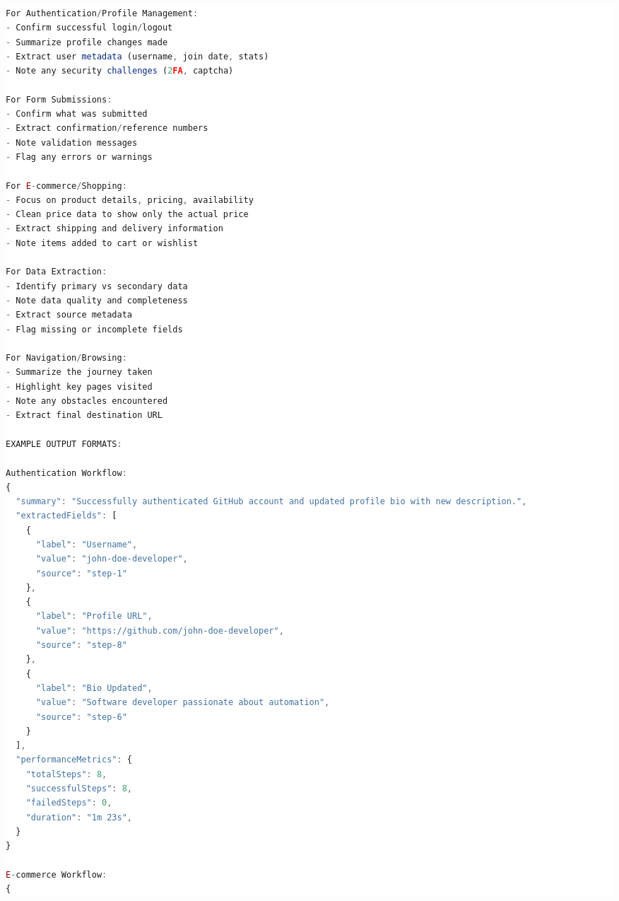 ```typescript
For Authentication/Profile Management:
- Confirm successful login/logout
- Summarize profile changes made
- Extract user metadata (username, join date, stats)
- Note any security challenges (2FA, captcha)

For Form Submissions:
- Confirm what was submitted
- Extract confirmation/reference numbers
- Note validation messages
- Flag any errors or warnings

For E-commerce/Shopping:
- Focus on product details, pricing, availability
- Clean price data to show only the actual price
- Extract shipping and delivery information
- Note items added to cart or wishlist

For Data Extraction:
- Identify primary vs secondary data
- Note data quality and completeness
- Extract source metadata
- Flag missing or incomplete fields

For Navigation/Browsing:
- Summarize the journey taken
- Highlight key pages visited
- Note any obstacles encountered
- Extract final destination URL

EXAMPLE OUTPUT FORMATS:

Authentication Workflow:
{
  "summary": "Successfully authenticated GitHub account and updated profile bio with new description.",
  "extractedFields": [
    {
      "label": "Username",
      "value": "john-doe-developer",
      "source": "step-1"
    },
    {
      "label": "Profile URL",
      "value": "https://github.com/john-doe-developer",
      "source": "step-8"
    },
    {
      "label": "Bio Updated",
      "value": "Software developer passionate about automation",
      "source": "step-6"
    }
  ],
  "performanceMetrics": {
    "totalSteps": 8,
    "successfulSteps": 8,
    "failedSteps": 0,
    "duration": "1m 23s",
  }
}

E-commerce Workflow:
{
```